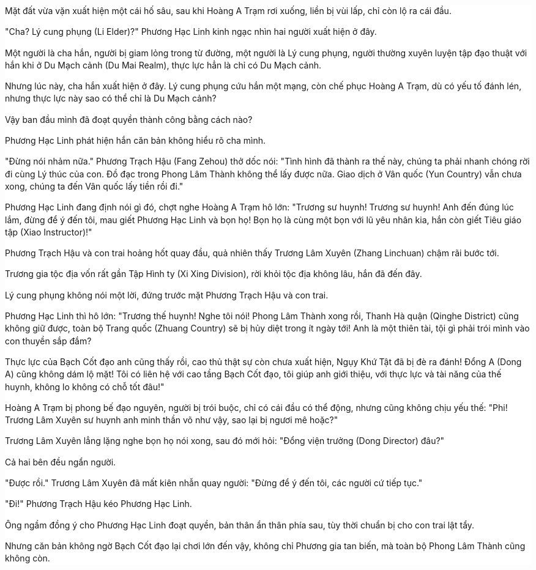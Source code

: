 Mặt đất vừa vặn xuất hiện một cái hố sâu, sau khi Hoàng A Trạm rơi xuống, liền bị vùi lấp, chỉ còn lộ ra cái đầu.

"Cha? Lý cung phụng (Li Elder)?" Phương Hạc Linh kinh ngạc nhìn hai người xuất hiện ở đây.

Một người là cha hắn, người bị giam lỏng trong từ đường, một người là Lý cung phụng, người thường xuyên luyện tập đạo thuật với hắn khi ở Du Mạch cảnh (Du Mai Realm), thực lực hẳn là chỉ có Du Mạch cảnh.

Nhưng lúc này, cha hắn xuất hiện ở đây. Lý cung phụng cứu hắn một mạng, còn chế phục Hoàng A Trạm, dù có yếu tố đánh lén, nhưng thực lực này sao có thể chỉ là Du Mạch cảnh?

Vậy ban đầu mình đã đoạt quyền thành công bằng cách nào?

Phương Hạc Linh phát hiện hắn căn bản không hiểu rõ cha mình.

"Đừng nói nhảm nữa." Phương Trạch Hậu (Fang Zehou) thở dốc nói: "Tình hình đã thành ra thế này, chúng ta phải nhanh chóng rời đi cùng Lý thúc của con. Đồ đạc trong Phong Lâm Thành không thể lấy được nữa. Giao dịch ở Vân quốc (Yun Country) vẫn chưa xong, chúng ta đến Vân quốc lấy tiền rồi đi."

Phương Hạc Linh đang định nói gì đó, chợt nghe Hoàng A Trạm hô lớn: "Trương sư huynh! Trương sư huynh! Anh đến đúng lúc lắm, đừng để ý đến tôi, mau giết Phương Hạc Linh và bọn họ! Bọn họ là cùng một bọn với lũ yêu nhân kia, hắn còn giết Tiêu giáo tập (Xiao Instructor)!"

Phương Trạch Hậu và con trai hoảng hốt quay đầu, quả nhiên thấy Trương Lâm Xuyên (Zhang Linchuan) chậm rãi bước tới.

Trương gia tộc địa vốn rất gần Tập Hình ty (Xi Xing Division), rời khỏi tộc địa không lâu, hắn đã đến đây.

Lý cung phụng không nói một lời, đứng trước mặt Phương Trạch Hậu và con trai.

Phương Hạc Linh thì hô lớn: "Trương thế huynh! Nghe tôi nói! Phong Lâm Thành xong rồi, Thanh Hà quận (Qinghe District) cũng không giữ được, toàn bộ Trang quốc (Zhuang Country) sẽ bị hủy diệt trong ít ngày tới! Anh là một thiên tài, tội gì phải trói mình vào con thuyền sắp đắm?

Thực lực của Bạch Cốt đạo anh cũng thấy rồi, cao thủ thật sự còn chưa xuất hiện, Ngụy Khứ Tật đã bị đè ra đánh! Đổng A (Dong A) cũng không dám lộ mặt! Tôi có liên hệ với cao tầng Bạch Cốt đạo, tôi giúp anh giới thiệu, với thực lực và tài năng của thế huynh, không lo không có chỗ tốt đâu!"

Hoàng A Trạm bị phong bế đạo nguyên, người bị trói buộc, chỉ có cái đầu có thể động, nhưng cũng không chịu yếu thế: "Phi! Trương Lâm Xuyên sư huynh anh minh thần võ như vậy, sao lại bị ngươi mê hoặc?"

Trương Lâm Xuyên lẳng lặng nghe bọn họ nói xong, sau đó mới hỏi: "Đổng viện trưởng (Dong Director) đâu?"

Cả hai bên đều ngẩn người.

"Được rồi." Trương Lâm Xuyên đã mất kiên nhẫn quay người: "Đừng để ý đến tôi, các người cứ tiếp tục."

"Đi!" Phương Trạch Hậu kéo Phương Hạc Linh.

Ông ngầm đồng ý cho Phương Hạc Linh đoạt quyền, bản thân ẩn thân phía sau, tùy thời chuẩn bị cho con trai lật tẩy.

Nhưng căn bản không ngờ Bạch Cốt đạo lại chơi lớn đến vậy, không chỉ Phương gia tan biến, mà toàn bộ Phong Lâm Thành cũng không còn.
